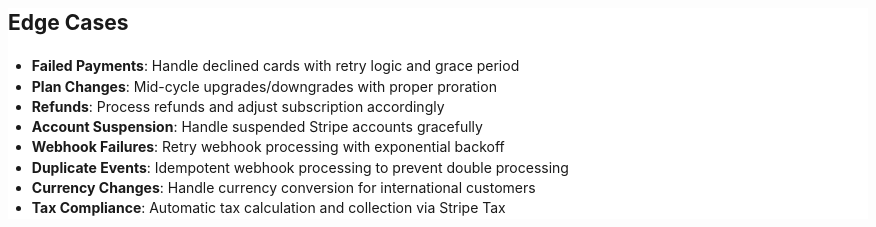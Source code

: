 ## Edge Cases
- **Failed Payments**: Handle declined cards with retry logic and grace period
- **Plan Changes**: Mid-cycle upgrades/downgrades with proper proration
- **Refunds**: Process refunds and adjust subscription accordingly
- **Account Suspension**: Handle suspended Stripe accounts gracefully
- **Webhook Failures**: Retry webhook processing with exponential backoff
- **Duplicate Events**: Idempotent webhook processing to prevent double processing
- **Currency Changes**: Handle currency conversion for international customers
- **Tax Compliance**: Automatic tax calculation and collection via Stripe Tax